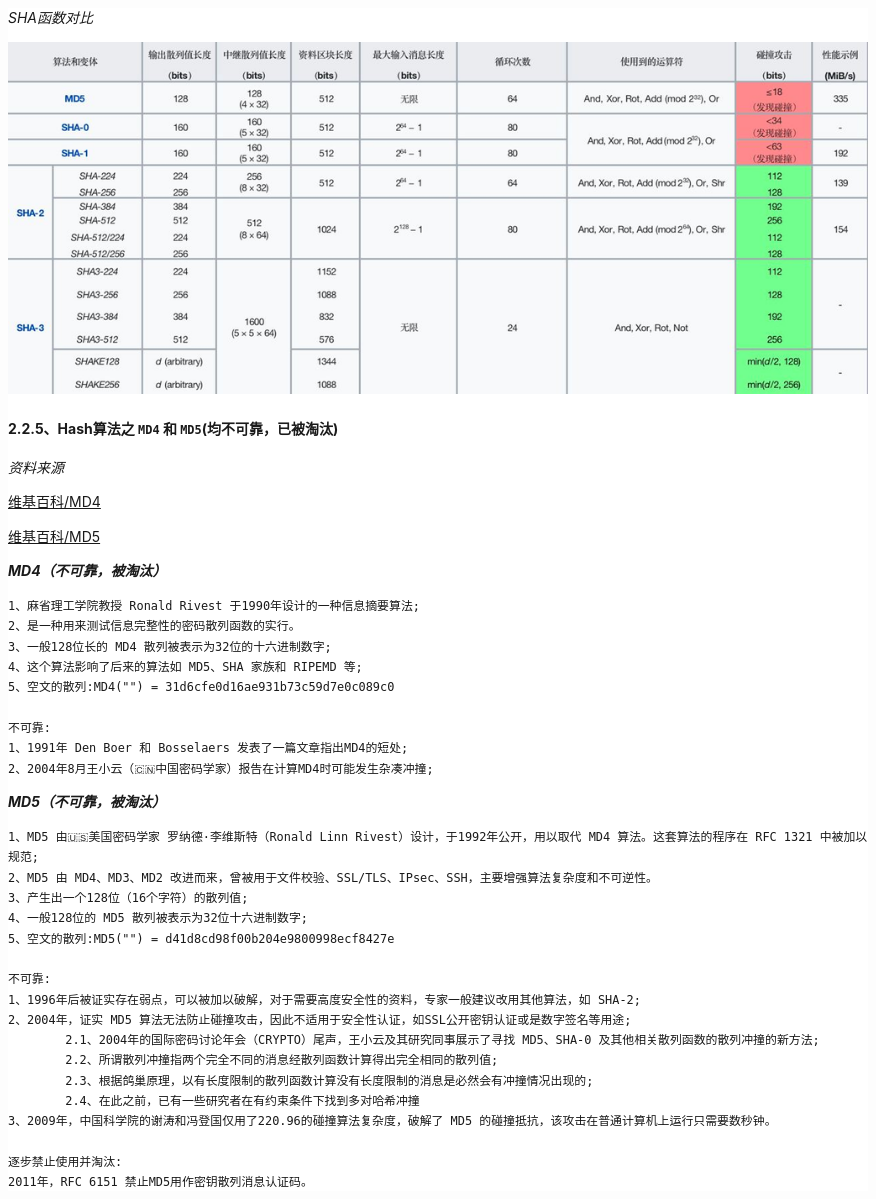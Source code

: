 *SHA函数对比*

![SHA函数对比](./assets/SHA函数对比.jpg)



#### 2.2.5、Hash算法之 `MD4` 和 `MD5`(均不可靠，已被淘汰)

*资料来源*

[维基百科/MD4](https://zh.wikipedia.org/wiki/MD4)

[维基百科/MD5](https://zh.wikipedia.org/wiki/MD5)

***MD4（不可靠，被淘汰）***

```
1、麻省理工学院教授 Ronald Rivest 于1990年设计的一种信息摘要算法;
2、是一种用来测试信息完整性的密码散列函数的实行。
3、一般128位长的 MD4 散列被表示为32位的十六进制数字;
4、这个算法影响了后来的算法如 MD5、SHA 家族和 RIPEMD 等;
5、空文的散列:MD4("") = 31d6cfe0d16ae931b73c59d7e0c089c0

不可靠:
1、1991年 Den Boer 和 Bosselaers 发表了一篇文章指出MD4的短处;
2、2004年8月王小云（🇨🇳中国密码学家）报告在计算MD4时可能发生杂凑冲撞;
```

***MD5（不可靠，被淘汰）***

```
1、MD5 由🇺🇸美国密码学家 罗纳德·李维斯特（Ronald Linn Rivest）设计，于1992年公开，用以取代 MD4 算法。这套算法的程序在 RFC 1321 中被加以规范;
2、MD5 由 MD4、MD3、MD2 改进而来，曾被用于文件校验、SSL/TLS、IPsec、SSH，主要增强算法复杂度和不可逆性。
3、产生出一个128位（16个字符）的散列值;
4、一般128位的 MD5 散列被表示为32位十六进制数字;
5、空文的散列:MD5("") = d41d8cd98f00b204e9800998ecf8427e

不可靠:
1、1996年后被证实存在弱点，可以被加以破解，对于需要高度安全性的资料，专家一般建议改用其他算法，如 SHA-2;
2、2004年，证实 MD5 算法无法防止碰撞攻击，因此不适用于安全性认证，如SSL公开密钥认证或是数字签名等用途;
		2.1、2004年的国际密码讨论年会（CRYPTO）尾声，王小云及其研究同事展示了寻找 MD5、SHA-0 及其他相关散列函数的散列冲撞的新方法;
		2.2、所谓散列冲撞指两个完全不同的消息经散列函数计算得出完全相同的散列值;
		2.3、根据鸽巢原理，以有长度限制的散列函数计算没有长度限制的消息是必然会有冲撞情况出现的;
		2.4、在此之前，已有一些研究者在有约束条件下找到多对哈希冲撞
3、2009年，中国科学院的谢涛和冯登国仅用了220.96的碰撞算法复杂度，破解了 MD5 的碰撞抵抗，该攻击在普通计算机上运行只需要数秒钟。

逐步禁止使用并淘汰:
2011年，RFC 6151 禁止MD5用作密钥散列消息认证码。
```
